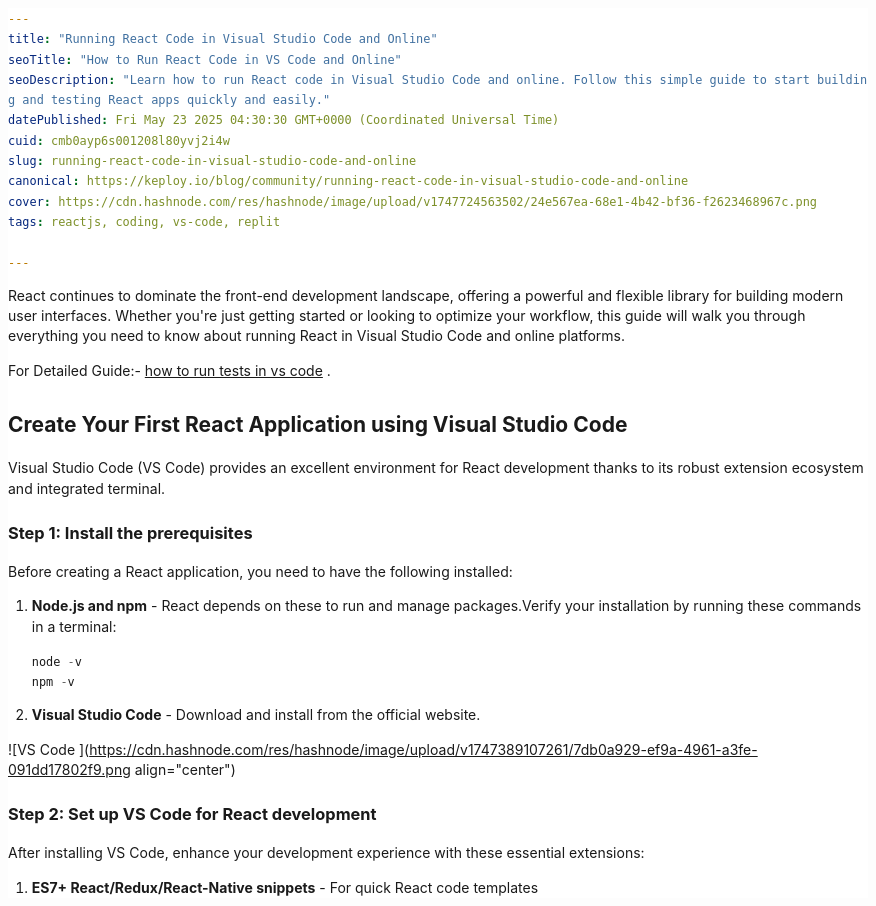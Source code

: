 ```yaml
---
title: "Running React Code in Visual Studio Code and Online"
seoTitle: "How to Run React Code in VS Code and Online"
seoDescription: "Learn how to run React code in Visual Studio Code and online. Follow this simple guide to start building and testing React apps quickly and easily."
datePublished: Fri May 23 2025 04:30:30 GMT+0000 (Coordinated Universal Time)
cuid: cmb0ayp6s001208l80yvj2i4w
slug: running-react-code-in-visual-studio-code-and-online
canonical: https://keploy.io/blog/community/running-react-code-in-visual-studio-code-and-online
cover: https://cdn.hashnode.com/res/hashnode/image/upload/v1747724563502/24e567ea-68e1-4b42-bf36-f2623468967c.png
tags: reactjs, coding, vs-code, replit

---
```


React continues to dominate the front-end development landscape, offering a powerful and flexible library for building modern user interfaces. Whether you're just getting started or looking to optimize your workflow, this guide will walk you through everything you need to know about running React in Visual Studio Code and online platforms.

For Detailed Guide:- [how to run tests in vs code](https://keploy.io/blog/community/how-to-run-tests-in-visual-studio-code-a-complete-guide) .

## Create Your First React Application using Visual Studio Code

Visual Studio Code (VS Code) provides an excellent environment for React development thanks to its robust extension ecosystem and integrated terminal.

### Step 1: Install the prerequisites

Before creating a React application, you need to have the following installed:

1. **Node.js and npm** - React depends on these to run and manage packages.Verify your installation by running these commands in a terminal:
    
    ```powershell
    node -v
    npm -v
    ```
    
2. **Visual Studio Code** - Download and install from the official website.
    

![VS Code ](https://cdn.hashnode.com/res/hashnode/image/upload/v1747389107261/7db0a929-ef9a-4961-a3fe-091dd17802f9.png align="center")

### Step 2: Set up VS Code for React development

After installing VS Code, enhance your development experience with these essential extensions:

1. **ES7+ React/Redux/React-Native snippets** - For quick React code templates
    
